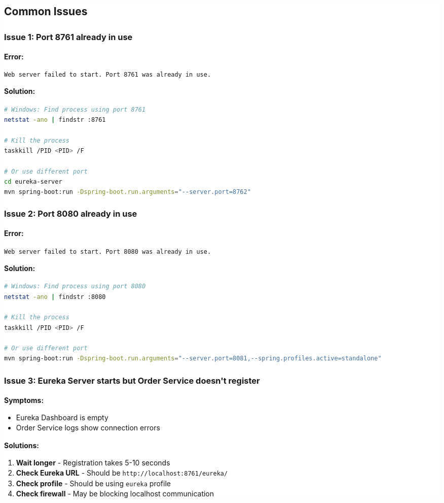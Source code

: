 ## Common Issues

### Issue 1: Port 8761 already in use

**Error:**
```
Web server failed to start. Port 8761 was already in use.
```

**Solution:**
```bash
# Windows: Find process using port 8761
netstat -ano | findstr :8761

# Kill the process
taskkill /PID <PID> /F

# Or use different port
cd eureka-server
mvn spring-boot:run -Dspring-boot.run.arguments="--server.port=8762"
```

### Issue 2: Port 8080 already in use

**Error:**
```
Web server failed to start. Port 8080 was already in use.
```

**Solution:**
```bash
# Windows: Find process using port 8080
netstat -ano | findstr :8080

# Kill the process
taskkill /PID <PID> /F

# Or use different port
mvn spring-boot:run -Dspring-boot.run.arguments="--server.port=8081,--spring.profiles.active=standalone"
```

### Issue 3: Eureka Server starts but Order Service doesn't register

**Symptoms:**
- Eureka Dashboard is empty
- Order Service logs show connection errors

**Solutions:**

1. **Wait longer** - Registration takes 5-10 seconds
2. **Check Eureka URL** - Should be `http://localhost:8761/eureka/`
3. **Check profile** - Should be using `eureka` profile
4. **Check firewall** - May be blocking localhost communication
